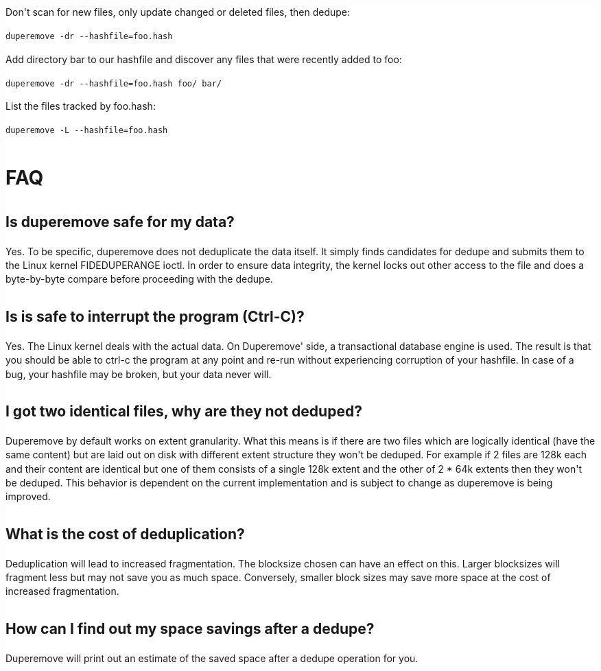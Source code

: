 Don't scan for new files, only update changed or deleted files, then dedupe:

	duperemove -dr --hashfile=foo.hash

Add directory bar to our hashfile and discover any files that were
recently added to foo:

	duperemove -dr --hashfile=foo.hash foo/ bar/

List the files tracked by foo.hash:

	duperemove -L --hashfile=foo.hash

# FAQ

## Is duperemove safe for my data?

Yes. To be specific, duperemove does not deduplicate the data itself.
It simply finds candidates for dedupe and submits them to the Linux
kernel FIDEDUPERANGE ioctl. In order to ensure data integrity, the
kernel locks out other access to the file and does a byte-by-byte
compare before proceeding with the dedupe.

## Is is safe to interrupt the program (Ctrl-C)?

Yes. The Linux kernel deals with the actual data. On Duperemove' side,
a transactional database engine is used. The result is that you
should be able to ctrl-c the program at any point and re-run without
experiencing corruption of your hashfile. In case of a bug, your hashfile
may be broken, but your data never will.

## I got two identical files, why are they not deduped?

Duperemove by default works on extent granularity. What this means is if there
are two files which are logically identical (have the same content) but are
laid out on disk with different extent structure they won't be deduped. For
example if 2 files are 128k each and their content are identical but one of
them consists of a single 128k extent and the other of 2 * 64k extents then
they won't be deduped. This behavior is dependent on the current implementation
and is subject to change as duperemove is being improved.

## What is the cost of deduplication?

Deduplication will lead to increased fragmentation. The blocksize
chosen can have an effect on this. Larger blocksizes will fragment
less but may not save you as much space. Conversely, smaller block
sizes may save more space at the cost of increased fragmentation.

## How can I find out my space savings after a dedupe?

Duperemove will print out an estimate of the saved space after a
dedupe operation for you.
